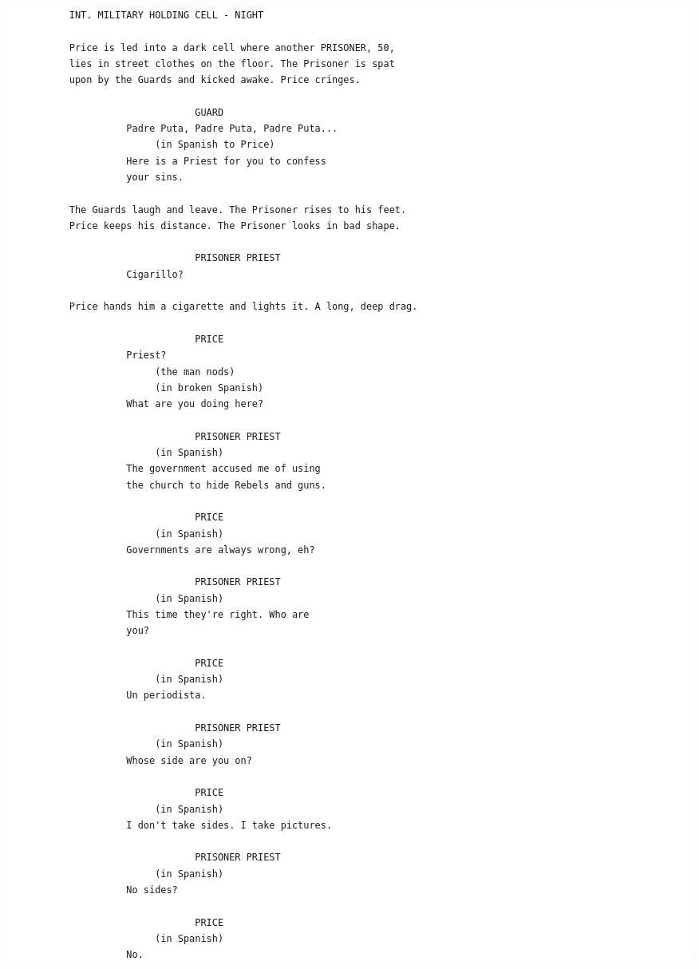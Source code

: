                INT. MILITARY HOLDING CELL - NIGHT

               Price is led into a dark cell where another PRISONER, 50, 
               lies in street clothes on the floor. The Prisoner is spat 
               upon by the Guards and kicked awake. Price cringes.

                                     GUARD
                         Padre Puta, Padre Puta, Padre Puta...
                              (in Spanish to Price)
                         Here is a Priest for you to confess 
                         your sins.

               The Guards laugh and leave. The Prisoner rises to his feet. 
               Price keeps his distance. The Prisoner looks in bad shape.

                                     PRISONER PRIEST
                         Cigarillo?

               Price hands him a cigarette and lights it. A long, deep drag.

                                     PRICE
                         Priest?
                              (the man nods)
                              (in broken Spanish)
                         What are you doing here?

                                     PRISONER PRIEST
                              (in Spanish)
                         The government accused me of using 
                         the church to hide Rebels and guns.

                                     PRICE
                              (in Spanish)
                         Governments are always wrong, eh?

                                     PRISONER PRIEST
                              (in Spanish)
                         This time they're right. Who are 
                         you?

                                     PRICE
                              (in Spanish)
                         Un periodista.

                                     PRISONER PRIEST
                              (in Spanish)
                         Whose side are you on?

                                     PRICE
                              (in Spanish)
                         I don't take sides. I take pictures.

                                     PRISONER PRIEST
                              (in Spanish)
                         No sides?

                                     PRICE
                              (in Spanish)
                         No.
